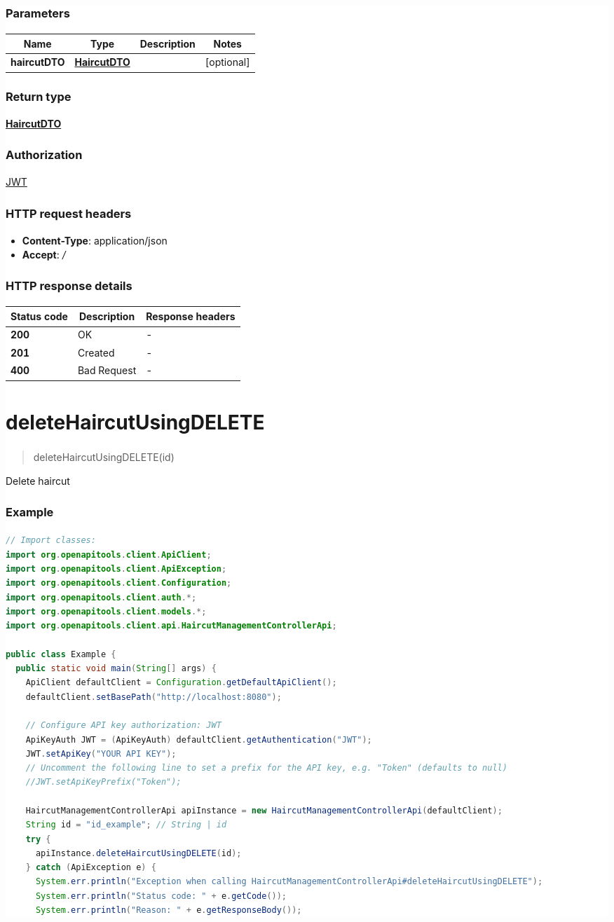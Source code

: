 ### Parameters

Name | Type | Description  | Notes
------------- | ------------- | ------------- | -------------
 **haircutDTO** | [**HaircutDTO**](HaircutDTO.md)|  | [optional]

### Return type

[**HaircutDTO**](HaircutDTO.md)

### Authorization

[JWT](../README.md#JWT)

### HTTP request headers

 - **Content-Type**: application/json
 - **Accept**: */*

### HTTP response details
| Status code | Description | Response headers |
|-------------|-------------|------------------|
**200** | OK |  -  |
**201** | Created |  -  |
**400** | Bad Request |  -  |

<a name="deleteHaircutUsingDELETE"></a>
# **deleteHaircutUsingDELETE**
> deleteHaircutUsingDELETE(id)

Delete haircut

### Example
```java
// Import classes:
import org.openapitools.client.ApiClient;
import org.openapitools.client.ApiException;
import org.openapitools.client.Configuration;
import org.openapitools.client.auth.*;
import org.openapitools.client.models.*;
import org.openapitools.client.api.HaircutManagementControllerApi;

public class Example {
  public static void main(String[] args) {
    ApiClient defaultClient = Configuration.getDefaultApiClient();
    defaultClient.setBasePath("http://localhost:8080");
    
    // Configure API key authorization: JWT
    ApiKeyAuth JWT = (ApiKeyAuth) defaultClient.getAuthentication("JWT");
    JWT.setApiKey("YOUR API KEY");
    // Uncomment the following line to set a prefix for the API key, e.g. "Token" (defaults to null)
    //JWT.setApiKeyPrefix("Token");

    HaircutManagementControllerApi apiInstance = new HaircutManagementControllerApi(defaultClient);
    String id = "id_example"; // String | id
    try {
      apiInstance.deleteHaircutUsingDELETE(id);
    } catch (ApiException e) {
      System.err.println("Exception when calling HaircutManagementControllerApi#deleteHaircutUsingDELETE");
      System.err.println("Status code: " + e.getCode());
      System.err.println("Reason: " + e.getResponseBody());
```
